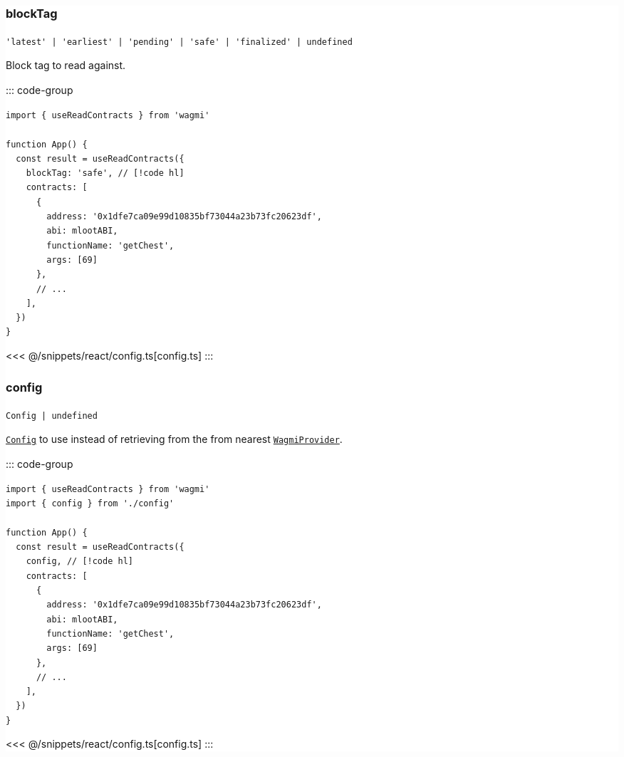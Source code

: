 ### blockTag

`'latest' | 'earliest' | 'pending' | 'safe' | 'finalized' | undefined`

Block tag to read against.

::: code-group
```tsx [index.tsx]
import { useReadContracts } from 'wagmi'

function App() {
  const result = useReadContracts({
    blockTag: 'safe', // [!code hl]
    contracts: [
      {
        address: '0x1dfe7ca09e99d10835bf73044a23b73fc20623df',
        abi: mlootABI,
        functionName: 'getChest',
        args: [69]
      },
      // ...
    ],
  })
}
```
<<< @/snippets/react/config.ts[config.ts]
:::

### config

`Config | undefined`

[`Config`](/react/api/createConfig#config) to use instead of retrieving from the from nearest [`WagmiProvider`](/react/api/WagmiProvider).

::: code-group
```tsx [index.tsx]
import { useReadContracts } from 'wagmi'
import { config } from './config'

function App() {
  const result = useReadContracts({
    config, // [!code hl]
    contracts: [
      {
        address: '0x1dfe7ca09e99d10835bf73044a23b73fc20623df',
        abi: mlootABI,
        functionName: 'getChest',
        args: [69]
      },
      // ...
    ],
  })
}
```
<<< @/snippets/react/config.ts[config.ts]
:::
